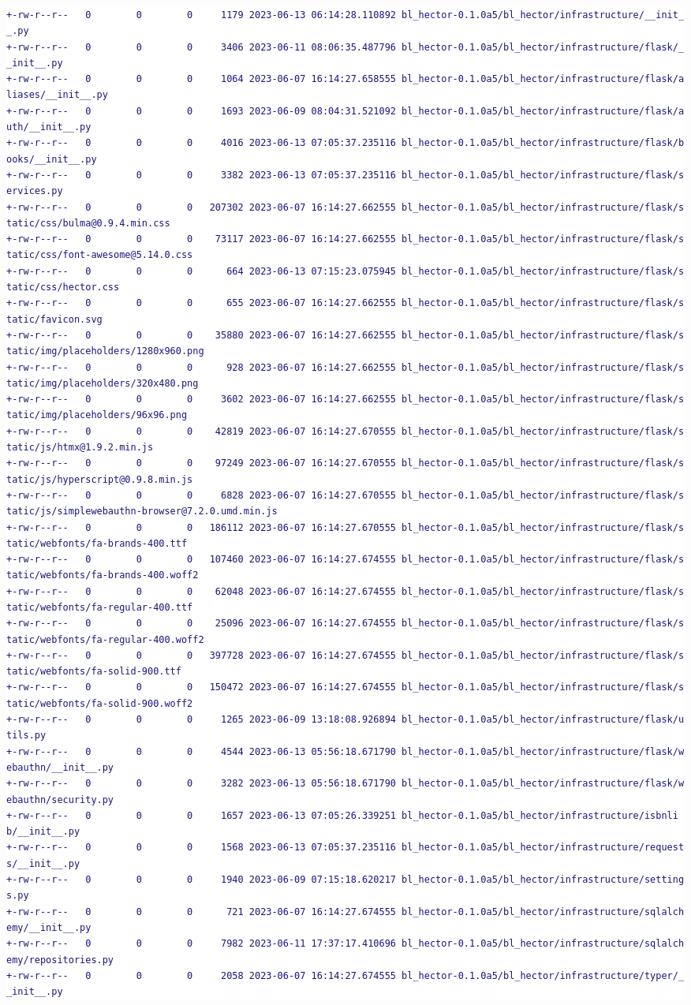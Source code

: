 ```diff
+-rw-r--r--   0        0        0     1179 2023-06-13 06:14:28.110892 bl_hector-0.1.0a5/bl_hector/infrastructure/__init__.py
+-rw-r--r--   0        0        0     3406 2023-06-11 08:06:35.487796 bl_hector-0.1.0a5/bl_hector/infrastructure/flask/__init__.py
+-rw-r--r--   0        0        0     1064 2023-06-07 16:14:27.658555 bl_hector-0.1.0a5/bl_hector/infrastructure/flask/aliases/__init__.py
+-rw-r--r--   0        0        0     1693 2023-06-09 08:04:31.521092 bl_hector-0.1.0a5/bl_hector/infrastructure/flask/auth/__init__.py
+-rw-r--r--   0        0        0     4016 2023-06-13 07:05:37.235116 bl_hector-0.1.0a5/bl_hector/infrastructure/flask/books/__init__.py
+-rw-r--r--   0        0        0     3382 2023-06-13 07:05:37.235116 bl_hector-0.1.0a5/bl_hector/infrastructure/flask/services.py
+-rw-r--r--   0        0        0   207302 2023-06-07 16:14:27.662555 bl_hector-0.1.0a5/bl_hector/infrastructure/flask/static/css/bulma@0.9.4.min.css
+-rw-r--r--   0        0        0    73117 2023-06-07 16:14:27.662555 bl_hector-0.1.0a5/bl_hector/infrastructure/flask/static/css/font-awesome@5.14.0.css
+-rw-r--r--   0        0        0      664 2023-06-13 07:15:23.075945 bl_hector-0.1.0a5/bl_hector/infrastructure/flask/static/css/hector.css
+-rw-r--r--   0        0        0      655 2023-06-07 16:14:27.662555 bl_hector-0.1.0a5/bl_hector/infrastructure/flask/static/favicon.svg
+-rw-r--r--   0        0        0    35880 2023-06-07 16:14:27.662555 bl_hector-0.1.0a5/bl_hector/infrastructure/flask/static/img/placeholders/1280x960.png
+-rw-r--r--   0        0        0      928 2023-06-07 16:14:27.662555 bl_hector-0.1.0a5/bl_hector/infrastructure/flask/static/img/placeholders/320x480.png
+-rw-r--r--   0        0        0     3602 2023-06-07 16:14:27.662555 bl_hector-0.1.0a5/bl_hector/infrastructure/flask/static/img/placeholders/96x96.png
+-rw-r--r--   0        0        0    42819 2023-06-07 16:14:27.670555 bl_hector-0.1.0a5/bl_hector/infrastructure/flask/static/js/htmx@1.9.2.min.js
+-rw-r--r--   0        0        0    97249 2023-06-07 16:14:27.670555 bl_hector-0.1.0a5/bl_hector/infrastructure/flask/static/js/hyperscript@0.9.8.min.js
+-rw-r--r--   0        0        0     6828 2023-06-07 16:14:27.670555 bl_hector-0.1.0a5/bl_hector/infrastructure/flask/static/js/simplewebauthn-browser@7.2.0.umd.min.js
+-rw-r--r--   0        0        0   186112 2023-06-07 16:14:27.670555 bl_hector-0.1.0a5/bl_hector/infrastructure/flask/static/webfonts/fa-brands-400.ttf
+-rw-r--r--   0        0        0   107460 2023-06-07 16:14:27.674555 bl_hector-0.1.0a5/bl_hector/infrastructure/flask/static/webfonts/fa-brands-400.woff2
+-rw-r--r--   0        0        0    62048 2023-06-07 16:14:27.674555 bl_hector-0.1.0a5/bl_hector/infrastructure/flask/static/webfonts/fa-regular-400.ttf
+-rw-r--r--   0        0        0    25096 2023-06-07 16:14:27.674555 bl_hector-0.1.0a5/bl_hector/infrastructure/flask/static/webfonts/fa-regular-400.woff2
+-rw-r--r--   0        0        0   397728 2023-06-07 16:14:27.674555 bl_hector-0.1.0a5/bl_hector/infrastructure/flask/static/webfonts/fa-solid-900.ttf
+-rw-r--r--   0        0        0   150472 2023-06-07 16:14:27.674555 bl_hector-0.1.0a5/bl_hector/infrastructure/flask/static/webfonts/fa-solid-900.woff2
+-rw-r--r--   0        0        0     1265 2023-06-09 13:18:08.926894 bl_hector-0.1.0a5/bl_hector/infrastructure/flask/utils.py
+-rw-r--r--   0        0        0     4544 2023-06-13 05:56:18.671790 bl_hector-0.1.0a5/bl_hector/infrastructure/flask/webauthn/__init__.py
+-rw-r--r--   0        0        0     3282 2023-06-13 05:56:18.671790 bl_hector-0.1.0a5/bl_hector/infrastructure/flask/webauthn/security.py
+-rw-r--r--   0        0        0     1657 2023-06-13 07:05:26.339251 bl_hector-0.1.0a5/bl_hector/infrastructure/isbnlib/__init__.py
+-rw-r--r--   0        0        0     1568 2023-06-13 07:05:37.235116 bl_hector-0.1.0a5/bl_hector/infrastructure/requests/__init__.py
+-rw-r--r--   0        0        0     1940 2023-06-09 07:15:18.620217 bl_hector-0.1.0a5/bl_hector/infrastructure/settings.py
+-rw-r--r--   0        0        0      721 2023-06-07 16:14:27.674555 bl_hector-0.1.0a5/bl_hector/infrastructure/sqlalchemy/__init__.py
+-rw-r--r--   0        0        0     7982 2023-06-11 17:37:17.410696 bl_hector-0.1.0a5/bl_hector/infrastructure/sqlalchemy/repositories.py
+-rw-r--r--   0        0        0     2058 2023-06-07 16:14:27.674555 bl_hector-0.1.0a5/bl_hector/infrastructure/typer/__init__.py
```